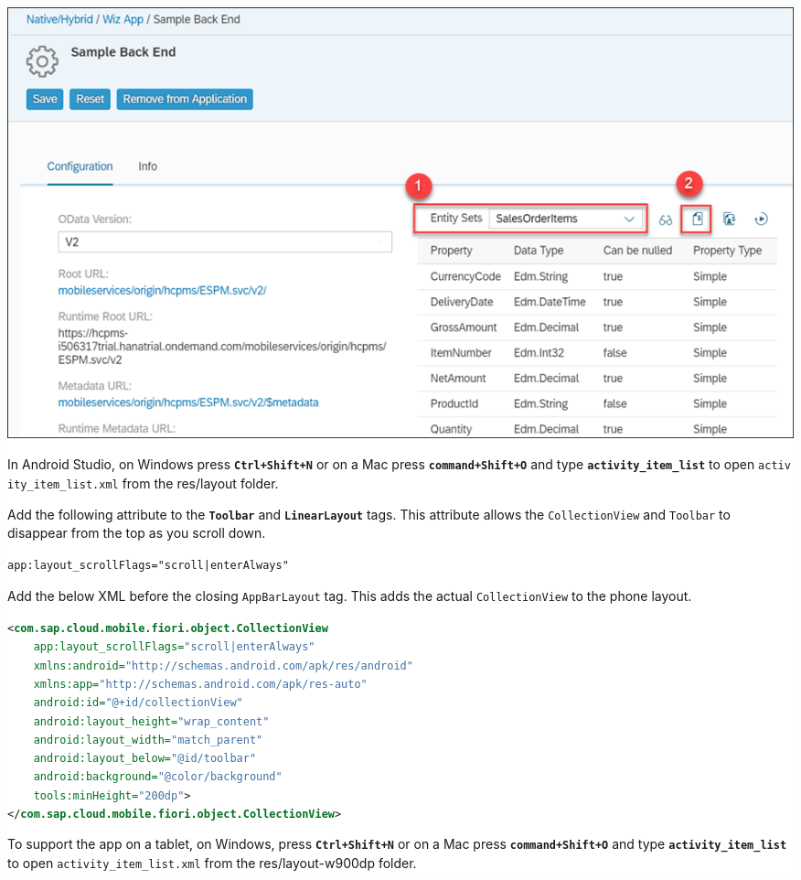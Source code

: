 ![Generating Sample Sales Orders on Mobile Services](generate-sample-sales.png)

In Android Studio, on Windows press **`Ctrl+Shift+N`** or on a Mac press **`command+Shift+O`** and type **`activity_item_list`** to open `activity_item_list.xml` from the res/layout folder.

Add the following attribute to the **`Toolbar`** and **`LinearLayout`** tags. This attribute allows the `CollectionView` and `Toolbar` to disappear from the top as you scroll down.

```xml
app:layout_scrollFlags="scroll|enterAlways"
```

Add the below XML before the closing `AppBarLayout` tag. This adds the actual `CollectionView` to the phone layout.

```xml
<com.sap.cloud.mobile.fiori.object.CollectionView
    app:layout_scrollFlags="scroll|enterAlways"
    xmlns:android="http://schemas.android.com/apk/res/android"
    xmlns:app="http://schemas.android.com/apk/res-auto"
    android:id="@+id/collectionView"
    android:layout_height="wrap_content"
    android:layout_width="match_parent"
    android:layout_below="@id/toolbar"
    android:background="@color/background"
    tools:minHeight="200dp">
</com.sap.cloud.mobile.fiori.object.CollectionView>
```

To support the app on a tablet, on Windows, press **`Ctrl+Shift+N`** or on a Mac press **`command+Shift+O`** and type **`activity_item_list`** to open `activity_item_list.xml` from the res/layout-w900dp folder.

